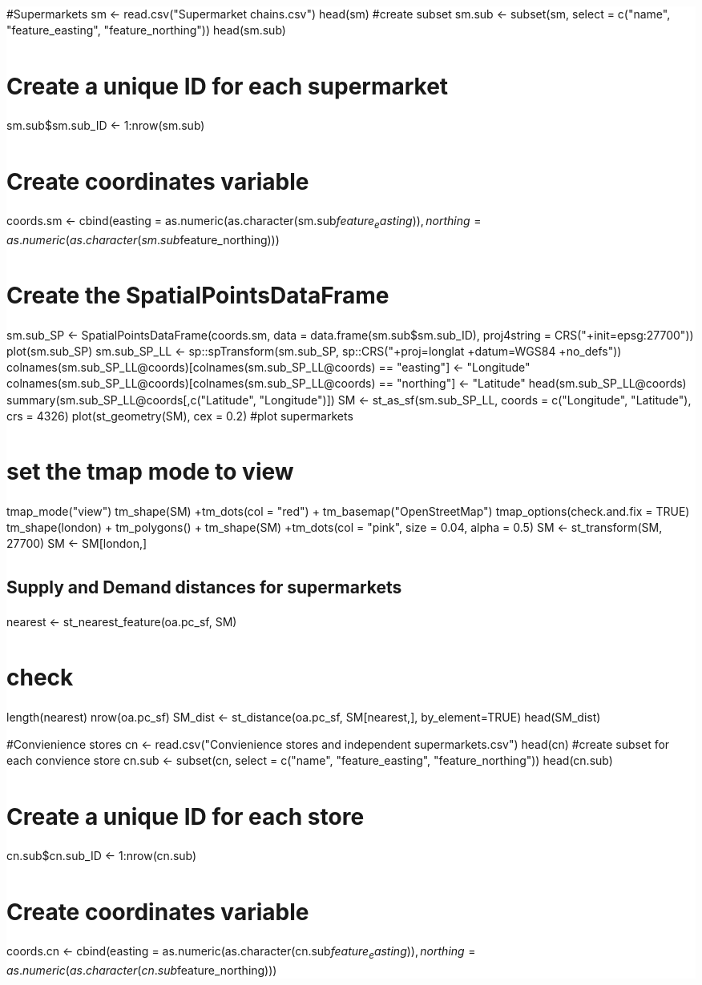 #Supermarkets
sm <- read.csv("Supermarket chains.csv") 
head(sm)
#create subset
sm.sub <- subset(sm, select = c("name", "feature_easting", "feature_northing"))
head(sm.sub)
# Create a unique ID for each supermarket
sm.sub$sm.sub_ID <- 1:nrow(sm.sub)
# Create coordinates variable
coords.sm <- cbind(easting = as.numeric(as.character(sm.sub$feature_easting)),
                   northing = as.numeric(as.character(sm.sub$feature_northing)))
# Create the SpatialPointsDataFrame
sm.sub_SP <- SpatialPointsDataFrame(coords.sm, data = data.frame(sm.sub$sm.sub_ID), proj4string = CRS("+init=epsg:27700"))
plot(sm.sub_SP)
sm.sub_SP_LL <- sp::spTransform(sm.sub_SP, sp::CRS("+proj=longlat +datum=WGS84 +no_defs"))
colnames(sm.sub_SP_LL@coords)[colnames(sm.sub_SP_LL@coords) == "easting"] <- "Longitude" 
colnames(sm.sub_SP_LL@coords)[colnames(sm.sub_SP_LL@coords) == "northing"] <- "Latitude"
head(sm.sub_SP_LL@coords)
summary(sm.sub_SP_LL@coords[,c("Latitude", "Longitude")])
SM <- st_as_sf(sm.sub_SP_LL, coords = c("Longitude", "Latitude"), crs = 4326)
plot(st_geometry(SM), cex = 0.2)
#plot supermarkets
# set the tmap mode to view
tmap_mode("view")
tm_shape(SM) +tm_dots(col = "red") + tm_basemap("OpenStreetMap")
tmap_options(check.and.fix = TRUE)
tm_shape(london) + tm_polygons() + 
  tm_shape(SM) +tm_dots(col = "pink", size = 0.04, alpha = 0.5)
SM <- st_transform(SM, 27700)
SM <- SM[london,]
## Supply and Demand distances for supermarkets
nearest <- st_nearest_feature(oa.pc_sf, SM)
# check
length(nearest)
nrow(oa.pc_sf)
SM_dist <- st_distance(oa.pc_sf, SM[nearest,], by_element=TRUE)
head(SM_dist)

#Convienience stores
cn <- read.csv("Convienience stores and independent supermarkets.csv") 
head(cn)
#create subset for each convience store
cn.sub <- subset(cn, select = c("name", "feature_easting", "feature_northing"))
head(cn.sub)
# Create a unique ID for each store
cn.sub$cn.sub_ID <- 1:nrow(cn.sub)
# Create coordinates variable
coords.cn <- cbind(easting = as.numeric(as.character(cn.sub$feature_easting)),
                   northing = as.numeric(as.character(cn.sub$feature_northing)))